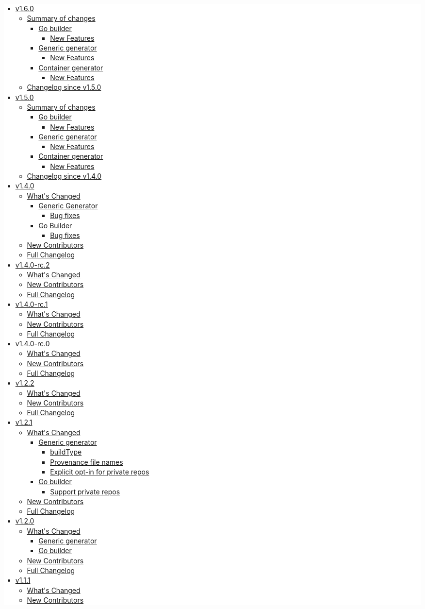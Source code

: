 



- [v1.6.0](#v160)
  - [Summary of changes](#summary-of-changes)
    - [Go builder](#go-builder)
      - [New Features](#new-features)
    - [Generic generator](#generic-generator)
      - [New Features](#new-features-1)
    - [Container generator](#container-generator)
      - [New Features](#new-features-2)
  - [Changelog since v1.5.0](#changelog-since-v150)
- [v1.5.0](#v150)
  - [Summary of changes](#summary-of-changes-1)
    - [Go builder](#go-builder-1)
      - [New Features](#new-features-3)
    - [Generic generator](#generic-generator-1)
      - [New Features](#new-features-4)
    - [Container generator](#container-generator-1)
      - [New Features](#new-features-5)
  - [Changelog since v1.4.0](#changelog-since-v140)
- [v1.4.0](#v140)
  - [What's Changed](#whats-changed)
    - [Generic Generator](#generic-generator)
      - [Bug fixes](#bug-fixes)
    - [Go Builder](#go-builder)
      - [Bug fixes](#bug-fixes-1)
  - [New Contributors](#new-contributors)
  - [Full Changelog](#full-changelog)
- [v1.4.0-rc.2](#v140-rc2)
  - [What's Changed](#whats-changed-1)
  - [New Contributors](#new-contributors-1)
  - [Full Changelog](#full-changelog-1)
- [v1.4.0-rc.1](#v140-rc1)
  - [What's Changed](#whats-changed-2)
  - [New Contributors](#new-contributors-2)
  - [Full Changelog](#full-changelog-2)
- [v1.4.0-rc.0](#v140-rc0)
  - [What's Changed](#whats-changed-3)
  - [New Contributors](#new-contributors-3)
  - [Full Changelog](#full-changelog-3)
- [v1.2.2](#v122)
  - [What's Changed](#whats-changed-4)
  - [New Contributors](#new-contributors-4)
  - [Full Changelog](#full-changelog-4)
- [v1.2.1](#v121)
  - [What's Changed](#whats-changed-5)
    - [Generic generator](#generic-generator-2)
      - [buildType](#buildtype)
      - [Provenance file names](#provenance-file-names)
      - [Explicit opt-in for private repos](#explicit-opt-in-for-private-repos)
    - [Go builder](#go-builder-2)
      - [Support private repos](#support-private-repos)
  - [New Contributors](#new-contributors-5)
  - [Full Changelog](#full-changelog-5)
- [v1.2.0](#v120)
  - [What's Changed](#whats-changed-6)
    - [Generic generator](#generic-generator-3)
    - [Go builder](#go-builder-3)
  - [New Contributors](#new-contributors-6)
  - [Full Changelog](#full-changelog-6)
- [v1.1.1](#v111)
  - [What's Changed](#whats-changed-7)
  - [New Contributors](#new-contributors-7)